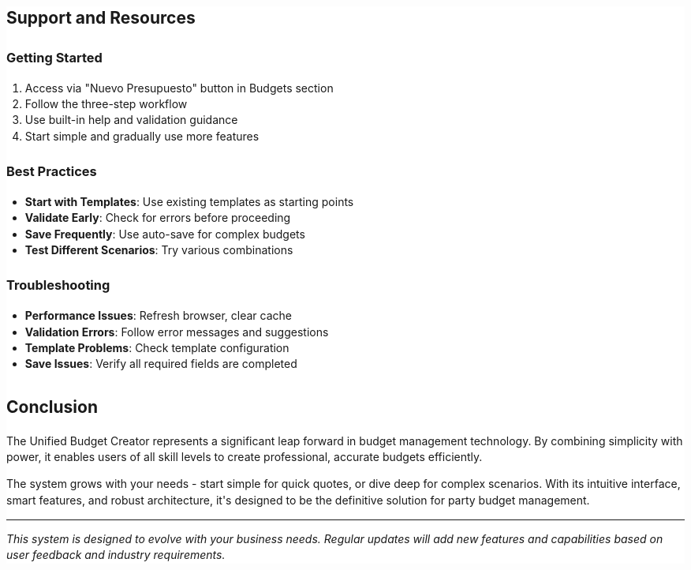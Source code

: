 ## Support and Resources

### **Getting Started**
1. Access via "Nuevo Presupuesto" button in Budgets section
2. Follow the three-step workflow
3. Use built-in help and validation guidance
4. Start simple and gradually use more features

### **Best Practices**
- **Start with Templates**: Use existing templates as starting points
- **Validate Early**: Check for errors before proceeding
- **Save Frequently**: Use auto-save for complex budgets
- **Test Different Scenarios**: Try various combinations

### **Troubleshooting**
- **Performance Issues**: Refresh browser, clear cache
- **Validation Errors**: Follow error messages and suggestions
- **Template Problems**: Check template configuration
- **Save Issues**: Verify all required fields are completed

## Conclusion

The Unified Budget Creator represents a significant leap forward in budget management technology. By combining simplicity with power, it enables users of all skill levels to create professional, accurate budgets efficiently.

The system grows with your needs - start simple for quick quotes, or dive deep for complex scenarios. With its intuitive interface, smart features, and robust architecture, it's designed to be the definitive solution for party budget management.

---

*This system is designed to evolve with your business needs. Regular updates will add new features and capabilities based on user feedback and industry requirements.* 